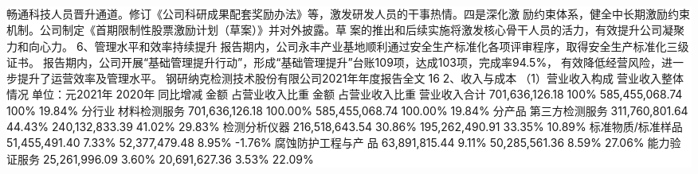畅通科技人员晋升通道。修订《公司科研成果配套奖励办法》等，激发研发人员的干事热情。四是深化激
励约束体系，健全中长期激励约束机制。公司制定《首期限制性股票激励计划（草案）》并对外披露。草
案的推出和后续实施将激发核心骨干人员的活力，有效提升公司凝聚力和向心力。
6、管理水平和效率持续提升
报告期内，公司永丰产业基地顺利通过安全生产标准化各项评审程序，取得安全生产标准化三级证书。
报告期内，公司开展“基础管理提升行动”，形成“基础管理提升”台账109项，达成103项，完成率94.5%，
有效降低经营风险，进一步提升了运营效率及管理水平。
钢研纳克检测技术股份有限公司2021年年度报告全文
16
2、收入与成本
（1）营业收入构成
营业收入整体情况
单位：元2021年
2020年
同比增减
金额
占营业收入比重
金额
占营业收入比重
营业收入合计
701,636,126.18
100%
585,455,068.74
100%
19.84%
分行业
材料检测服务
701,636,126.18
100.00%
585,455,068.74
100.00%
19.84%
分产品
第三方检测服务
311,760,801.64
44.43%
240,132,833.39
41.02%
29.83%
检测分析仪器
216,518,643.54
30.86%
195,262,490.91
33.35%
10.89%
标准物质/标准样品
51,455,491.40
7.33%
52,377,479.48
8.95%
-1.76%
腐蚀防护工程与产
品
63,891,815.44
9.11%
50,285,561.36
8.59%
27.06%
能力验证服务
25,261,996.09
3.60%
20,691,627.36
3.53%
22.09%